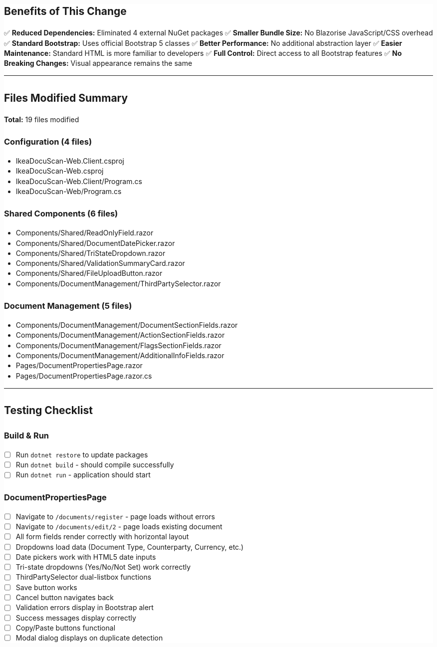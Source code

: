 ## Benefits of This Change

✅ **Reduced Dependencies:** Eliminated 4 external NuGet packages
✅ **Smaller Bundle Size:** No Blazorise JavaScript/CSS overhead
✅ **Standard Bootstrap:** Uses official Bootstrap 5 classes
✅ **Better Performance:** No additional abstraction layer
✅ **Easier Maintenance:** Standard HTML is more familiar to developers
✅ **Full Control:** Direct access to all Bootstrap features
✅ **No Breaking Changes:** Visual appearance remains the same

---

## Files Modified Summary

**Total:** 19 files modified

### Configuration (4 files)
- IkeaDocuScan-Web.Client.csproj
- IkeaDocuScan-Web.csproj
- IkeaDocuScan-Web.Client/Program.cs
- IkeaDocuScan-Web/Program.cs

### Shared Components (6 files)
- Components/Shared/ReadOnlyField.razor
- Components/Shared/DocumentDatePicker.razor
- Components/Shared/TriStateDropdown.razor
- Components/Shared/ValidationSummaryCard.razor
- Components/Shared/FileUploadButton.razor
- Components/DocumentManagement/ThirdPartySelector.razor

### Document Management (5 files)
- Components/DocumentManagement/DocumentSectionFields.razor
- Components/DocumentManagement/ActionSectionFields.razor
- Components/DocumentManagement/FlagsSectionFields.razor
- Components/DocumentManagement/AdditionalInfoFields.razor
- Pages/DocumentPropertiesPage.razor
- Pages/DocumentPropertiesPage.razor.cs

---

## Testing Checklist

### Build & Run
- [ ] Run `dotnet restore` to update packages
- [ ] Run `dotnet build` - should compile successfully
- [ ] Run `dotnet run` - application should start

### DocumentPropertiesPage
- [ ] Navigate to `/documents/register` - page loads without errors
- [ ] Navigate to `/documents/edit/2` - page loads existing document
- [ ] All form fields render correctly with horizontal layout
- [ ] Dropdowns load data (Document Type, Counterparty, Currency, etc.)
- [ ] Date pickers work with HTML5 date inputs
- [ ] Tri-state dropdowns (Yes/No/Not Set) work correctly
- [ ] ThirdPartySelector dual-listbox functions
- [ ] Save button works
- [ ] Cancel button navigates back
- [ ] Validation errors display in Bootstrap alert
- [ ] Success messages display correctly
- [ ] Copy/Paste buttons functional
- [ ] Modal dialog displays on duplicate detection
